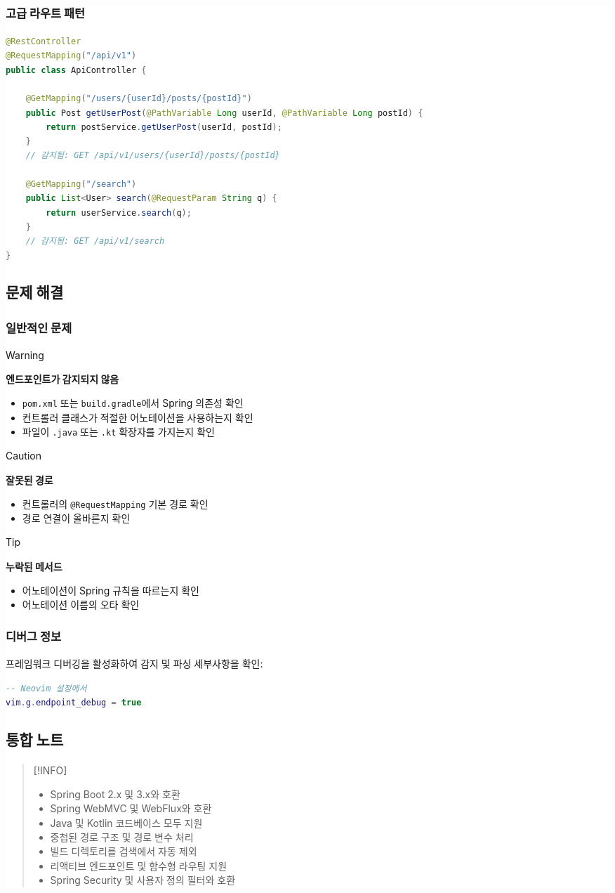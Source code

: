 ```java
```

### 고급 라우트 패턴
```java
@RestController
@RequestMapping("/api/v1")
public class ApiController {

    @GetMapping("/users/{userId}/posts/{postId}")
    public Post getUserPost(@PathVariable Long userId, @PathVariable Long postId) {
        return postService.getUserPost(userId, postId);
    }
    // 감지됨: GET /api/v1/users/{userId}/posts/{postId}

    @GetMapping("/search")
    public List<User> search(@RequestParam String q) {
        return userService.search(q);
    }
    // 감지됨: GET /api/v1/search
}
```

## 문제 해결

### 일반적인 문제

> [!WARNING]
> **엔드포인트가 감지되지 않음**
> - `pom.xml` 또는 `build.gradle`에서 Spring 의존성 확인
> - 컨트롤러 클래스가 적절한 어노테이션을 사용하는지 확인
> - 파일이 `.java` 또는 `.kt` 확장자를 가지는지 확인

> [!CAUTION]
> **잘못된 경로**
> - 컨트롤러의 `@RequestMapping` 기본 경로 확인
> - 경로 연결이 올바른지 확인

> [!TIP]
> **누락된 메서드**
> - 어노테이션이 Spring 규칙을 따르는지 확인
> - 어노테이션 이름의 오타 확인

### 디버그 정보

프레임워크 디버깅을 활성화하여 감지 및 파싱 세부사항을 확인:
```lua
-- Neovim 설정에서
vim.g.endpoint_debug = true
```

## 통합 노트

> [!INFO]
> - Spring Boot 2.x 및 3.x와 호환
> - Spring WebMVC 및 WebFlux와 호환
> - Java 및 Kotlin 코드베이스 모두 지원
> - 중첩된 경로 구조 및 경로 변수 처리
> - 빌드 디렉토리를 검색에서 자동 제외
> - 리액티브 엔드포인트 및 함수형 라우팅 지원
> - Spring Security 및 사용자 정의 필터와 호환